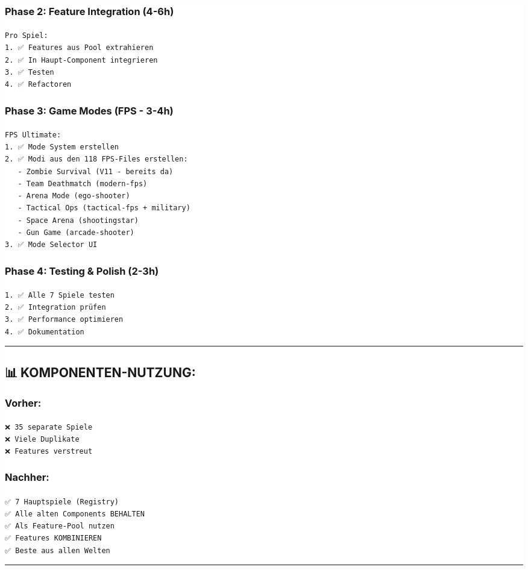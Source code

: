 ### **Phase 2: Feature Integration (4-6h)**
```
Pro Spiel:
1. ✅ Features aus Pool extrahieren
2. ✅ In Haupt-Component integrieren
3. ✅ Testen
4. ✅ Refactoren
```

### **Phase 3: Game Modes (FPS - 3-4h)**
```
FPS Ultimate:
1. ✅ Mode System erstellen
2. ✅ Modi aus den 118 FPS-Files erstellen:
   - Zombie Survival (V11 - bereits da)
   - Team Deathmatch (modern-fps)
   - Arena Mode (ego-shooter)
   - Tactical Ops (tactical-fps + military)
   - Space Arena (shootingstar)
   - Gun Game (arcade-shooter)
3. ✅ Mode Selector UI
```

### **Phase 4: Testing & Polish (2-3h)**
```
1. ✅ Alle 7 Spiele testen
2. ✅ Integration prüfen
3. ✅ Performance optimieren
4. ✅ Dokumentation
```

---

## 📊 **KOMPONENTEN-NUTZUNG:**

### **Vorher:**
```
❌ 35 separate Spiele
❌ Viele Duplikate
❌ Features verstreut
```

### **Nachher:**
```
✅ 7 Hauptspiele (Registry)
✅ Alle alten Components BEHALTEN
✅ Als Feature-Pool nutzen
✅ Features KOMBINIEREN
✅ Beste aus allen Welten
```

---